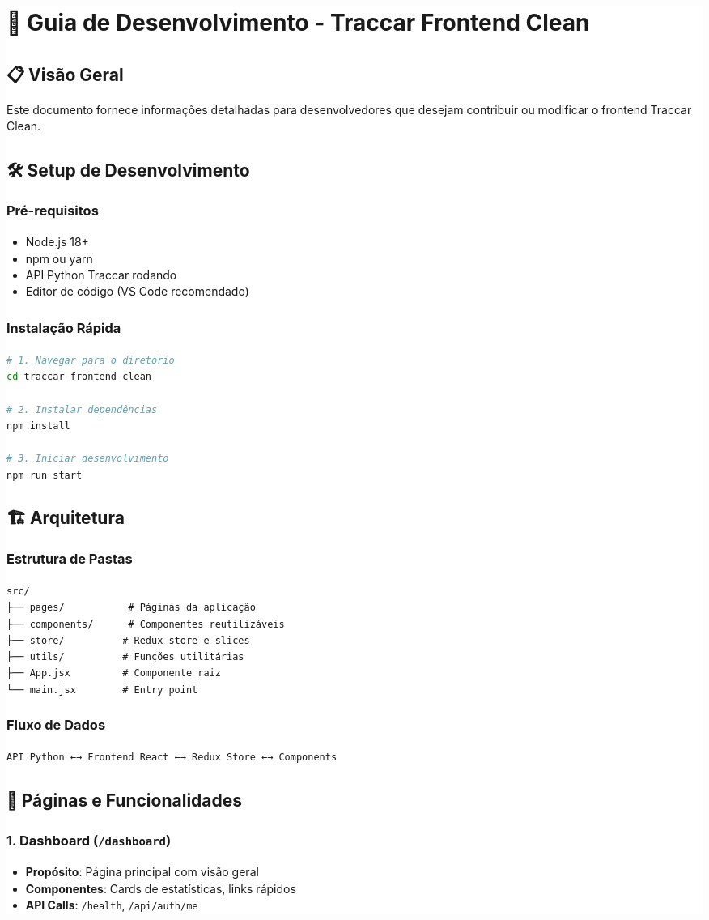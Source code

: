 # 🚀 Guia de Desenvolvimento - Traccar Frontend Clean

## 📋 Visão Geral

Este documento fornece informações detalhadas para desenvolvedores que desejam contribuir ou modificar o frontend Traccar Clean.

## 🛠️ Setup de Desenvolvimento

### Pré-requisitos
- Node.js 18+ 
- npm ou yarn
- API Python Traccar rodando
- Editor de código (VS Code recomendado)

### Instalação Rápida
```bash
# 1. Navegar para o diretório
cd traccar-frontend-clean

# 2. Instalar dependências
npm install

# 3. Iniciar desenvolvimento
npm run start
```

## 🏗️ Arquitetura

### Estrutura de Pastas
```
src/
├── pages/           # Páginas da aplicação
├── components/      # Componentes reutilizáveis
├── store/          # Redux store e slices
├── utils/          # Funções utilitárias
├── App.jsx         # Componente raiz
└── main.jsx        # Entry point
```

### Fluxo de Dados
```
API Python ←→ Frontend React ←→ Redux Store ←→ Components
```

## 📱 Páginas e Funcionalidades

### 1. Dashboard (`/dashboard`)
- **Propósito**: Página principal com visão geral
- **Componentes**: Cards de estatísticas, links rápidos
- **API Calls**: `/health`, `/api/auth/me`
